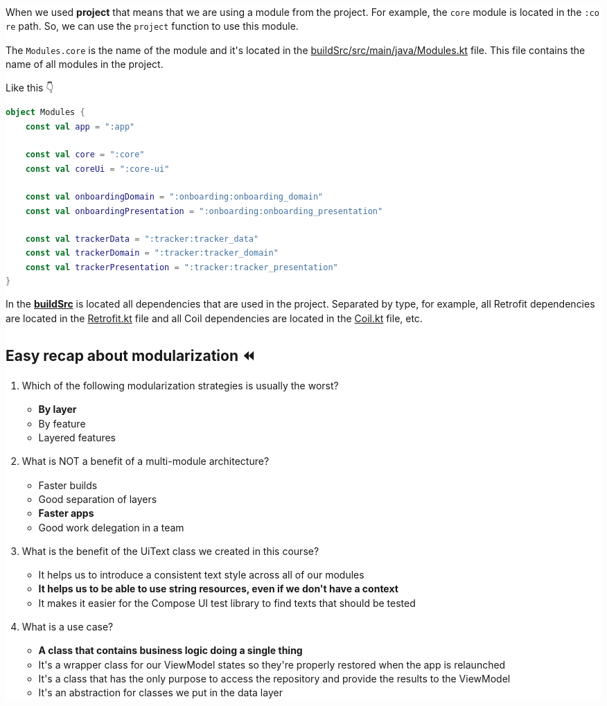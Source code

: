 When we used **project** that means that we are using a module from the project. For example, the `core` module is located in the `:core` path. So, we can use the `project` function to use this module.

The `Modules.core` is the name of the module and it's located in the [buildSrc/src/main/java/Modules.kt](buildSrc/src/main/java/Modules.kt) file. This file contains the name of all modules in the project.

Like this :point_down:

```kotlin
object Modules {
    const val app = ":app"

    const val core = ":core"
    const val coreUi = ":core-ui"

    const val onboardingDomain = ":onboarding:onboarding_domain"
    const val onboardingPresentation = ":onboarding:onboarding_presentation"

    const val trackerData = ":tracker:tracker_data"
    const val trackerDomain = ":tracker:tracker_domain"
    const val trackerPresentation = ":tracker:tracker_presentation"
}
```

In the [**buildSrc**](buildSrc/src/main/java) is located all dependencies that are used in the project. Separated by type, for example, all Retrofit dependencies are located in the [Retrofit.kt](buildSrc/src/main/java/Retrofit.kt) file and all Coil dependencies are located in the [Coil.kt](buildSrc/src/main/java/Coil.kt) file, etc.




## Easy recap about modularization :rewind:

1. Which of the following modularization strategies is usually the worst?
   - **By layer**
   - By feature
   - Layered features

2. What is NOT a benefit of a multi-module architecture? 
   - Faster builds 
   - Good separation of layers
   - **Faster apps**
   - Good work delegation in a team

3. What is the benefit of the UiText class we created in this course? 
   - It helps us to introduce a consistent text style across all of our modules
   - **It helps us to be able to use string resources, even if we don't have a context**
   - It makes it easier for the Compose UI test library to find texts that should be tested

4. What is a use case?
   - **A class that contains business logic doing a single thing**
   - It's a wrapper class for our ViewModel states so they're properly restored when the app is relaunched 
   - It's a class that has the only purpose to access the repository and provide the results to the ViewModel 
   - It's an abstraction for classes we put in the data layer
